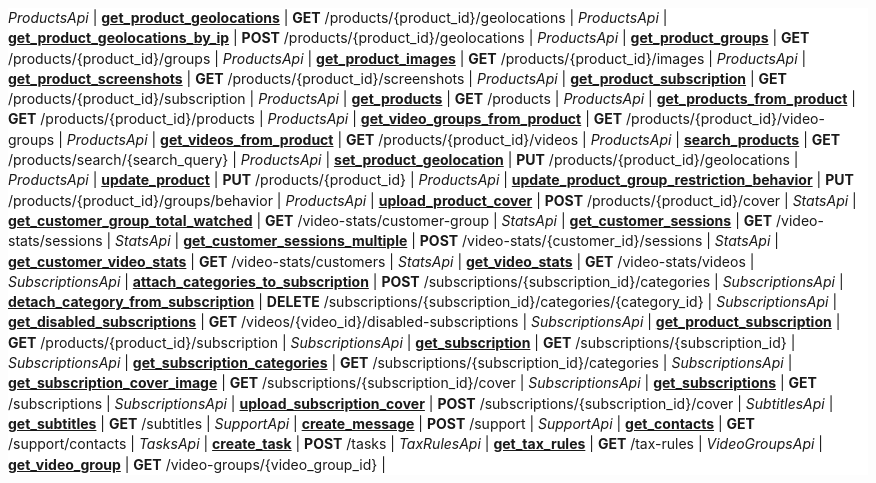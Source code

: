 *ProductsApi* | [**get_product_geolocations**](docs/ProductsApi.md#get_product_geolocations) | **GET** /products/{product_id}/geolocations | 
*ProductsApi* | [**get_product_geolocations_by_ip**](docs/ProductsApi.md#get_product_geolocations_by_ip) | **POST** /products/{product_id}/geolocations | 
*ProductsApi* | [**get_product_groups**](docs/ProductsApi.md#get_product_groups) | **GET** /products/{product_id}/groups | 
*ProductsApi* | [**get_product_images**](docs/ProductsApi.md#get_product_images) | **GET** /products/{product_id}/images | 
*ProductsApi* | [**get_product_screenshots**](docs/ProductsApi.md#get_product_screenshots) | **GET** /products/{product_id}/screenshots | 
*ProductsApi* | [**get_product_subscription**](docs/ProductsApi.md#get_product_subscription) | **GET** /products/{product_id}/subscription | 
*ProductsApi* | [**get_products**](docs/ProductsApi.md#get_products) | **GET** /products | 
*ProductsApi* | [**get_products_from_product**](docs/ProductsApi.md#get_products_from_product) | **GET** /products/{product_id}/products | 
*ProductsApi* | [**get_video_groups_from_product**](docs/ProductsApi.md#get_video_groups_from_product) | **GET** /products/{product_id}/video-groups | 
*ProductsApi* | [**get_videos_from_product**](docs/ProductsApi.md#get_videos_from_product) | **GET** /products/{product_id}/videos | 
*ProductsApi* | [**search_products**](docs/ProductsApi.md#search_products) | **GET** /products/search/{search_query} | 
*ProductsApi* | [**set_product_geolocation**](docs/ProductsApi.md#set_product_geolocation) | **PUT** /products/{product_id}/geolocations | 
*ProductsApi* | [**update_product**](docs/ProductsApi.md#update_product) | **PUT** /products/{product_id} | 
*ProductsApi* | [**update_product_group_restriction_behavior**](docs/ProductsApi.md#update_product_group_restriction_behavior) | **PUT** /products/{product_id}/groups/behavior | 
*ProductsApi* | [**upload_product_cover**](docs/ProductsApi.md#upload_product_cover) | **POST** /products/{product_id}/cover | 
*StatsApi* | [**get_customer_group_total_watched**](docs/StatsApi.md#get_customer_group_total_watched) | **GET** /video-stats/customer-group | 
*StatsApi* | [**get_customer_sessions**](docs/StatsApi.md#get_customer_sessions) | **GET** /video-stats/sessions | 
*StatsApi* | [**get_customer_sessions_multiple**](docs/StatsApi.md#get_customer_sessions_multiple) | **POST** /video-stats/{customer_id}/sessions | 
*StatsApi* | [**get_customer_video_stats**](docs/StatsApi.md#get_customer_video_stats) | **GET** /video-stats/customers | 
*StatsApi* | [**get_video_stats**](docs/StatsApi.md#get_video_stats) | **GET** /video-stats/videos | 
*SubscriptionsApi* | [**attach_categories_to_subscription**](docs/SubscriptionsApi.md#attach_categories_to_subscription) | **POST** /subscriptions/{subscription_id}/categories | 
*SubscriptionsApi* | [**detach_category_from_subscription**](docs/SubscriptionsApi.md#detach_category_from_subscription) | **DELETE** /subscriptions/{subscription_id}/categories/{category_id} | 
*SubscriptionsApi* | [**get_disabled_subscriptions**](docs/SubscriptionsApi.md#get_disabled_subscriptions) | **GET** /videos/{video_id}/disabled-subscriptions | 
*SubscriptionsApi* | [**get_product_subscription**](docs/SubscriptionsApi.md#get_product_subscription) | **GET** /products/{product_id}/subscription | 
*SubscriptionsApi* | [**get_subscription**](docs/SubscriptionsApi.md#get_subscription) | **GET** /subscriptions/{subscription_id} | 
*SubscriptionsApi* | [**get_subscription_categories**](docs/SubscriptionsApi.md#get_subscription_categories) | **GET** /subscriptions/{subscription_id}/categories | 
*SubscriptionsApi* | [**get_subscription_cover_image**](docs/SubscriptionsApi.md#get_subscription_cover_image) | **GET** /subscriptions/{subscription_id}/cover | 
*SubscriptionsApi* | [**get_subscriptions**](docs/SubscriptionsApi.md#get_subscriptions) | **GET** /subscriptions | 
*SubscriptionsApi* | [**upload_subscription_cover**](docs/SubscriptionsApi.md#upload_subscription_cover) | **POST** /subscriptions/{subscription_id}/cover | 
*SubtitlesApi* | [**get_subtitles**](docs/SubtitlesApi.md#get_subtitles) | **GET** /subtitles | 
*SupportApi* | [**create_message**](docs/SupportApi.md#create_message) | **POST** /support | 
*SupportApi* | [**get_contacts**](docs/SupportApi.md#get_contacts) | **GET** /support/contacts | 
*TasksApi* | [**create_task**](docs/TasksApi.md#create_task) | **POST** /tasks | 
*TaxRulesApi* | [**get_tax_rules**](docs/TaxRulesApi.md#get_tax_rules) | **GET** /tax-rules | 
*VideoGroupsApi* | [**get_video_group**](docs/VideoGroupsApi.md#get_video_group) | **GET** /video-groups/{video_group_id} | 